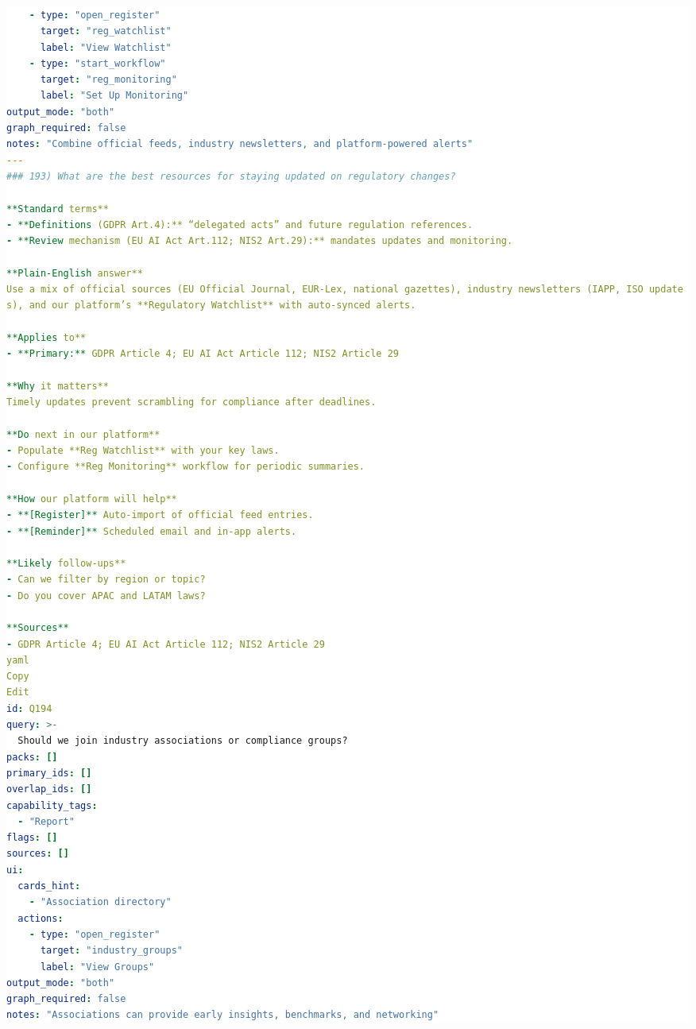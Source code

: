 ```yaml
    - type: "open_register"
      target: "reg_watchlist"
      label: "View Watchlist"
    - type: "start_workflow"
      target: "reg_monitoring"
      label: "Set Up Monitoring"
output_mode: "both"
graph_required: false
notes: "Combine official feeds, industry newsletters, and platform-powered alerts"
---
### 193) What are the best resources for staying updated on regulatory changes?

**Standard terms**  
- **Definitions (GDPR Art.4):** “delegated acts” and future regulation references.  
- **Review mechanism (EU AI Act Art.112; NIS2 Art.29):** mandates updates and monitoring.

**Plain-English answer**  
Use a mix of official sources (EU Official Journal, EUR-Lex, national gazettes), industry newsletters (IAPP, ISO updates), and our platform’s **Regulatory Watchlist** with auto-synced alerts.

**Applies to**  
- **Primary:** GDPR Article 4; EU AI Act Article 112; NIS2 Article 29

**Why it matters**  
Timely updates prevent scrambling for compliance after deadlines.

**Do next in our platform**  
- Populate **Reg Watchlist** with your key laws.  
- Configure **Reg Monitoring** workflow for periodic summaries.

**How our platform will help**  
- **[Register]** Auto-import of official feed entries.  
- **[Reminder]** Scheduled email and in-app alerts.

**Likely follow-ups**  
- Can we filter by region or topic?  
- Do you cover APAC and LATAM laws?

**Sources**  
- GDPR Article 4; EU AI Act Article 112; NIS2 Article 29  
yaml
Copy
Edit
id: Q194
query: >-
  Should we join industry associations or compliance groups?
packs: []
primary_ids: []
overlap_ids: []
capability_tags:
  - "Report"
flags: []
sources: []
ui:
  cards_hint:
    - "Association directory"
  actions:
    - type: "open_register"
      target: "industry_groups"
      label: "View Groups"
output_mode: "both"
graph_required: false
notes: "Associations can provide early insights, benchmarks, and networking"
```